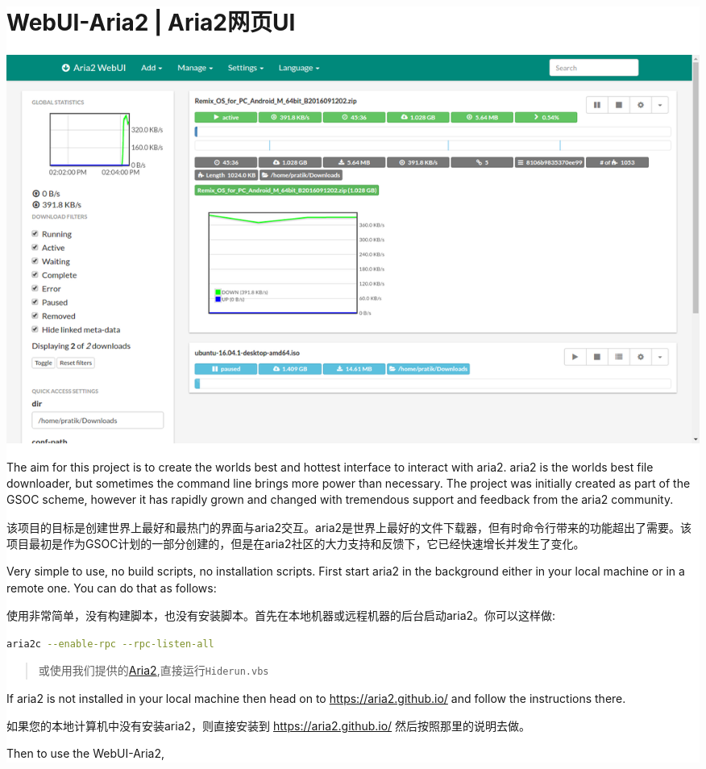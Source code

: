 # WebUI-Aria2 | Aria2网页UI

![Main interface](/screenshots/overview.png?raw=true)

The aim for this project is to create the worlds best and hottest interface to interact with aria2. aria2 is the worlds best file downloader, but sometimes the command line brings more power than necessary. The project was initially created as part of the GSOC scheme, however it has rapidly grown and changed with tremendous support and feedback from the aria2 community.

该项目的目标是创建世界上最好和最热门的界面与aria2交互。aria2是世界上最好的文件下载器，但有时命令行带来的功能超出了需要。该项目最初是作为GSOC计划的一部分创建的，但是在aria2社区的大力支持和反馈下，它已经快速增长并发生了变化。

Very simple to use, no build scripts, no installation scripts. First start aria2 in the background either in your local machine or in a remote one. You can do that as follows:

使用非常简单，没有构建脚本，也没有安装脚本。首先在本地机器或远程机器的后台启动aria2。你可以这样做:

```bash
aria2c --enable-rpc --rpc-listen-all
```

> 或使用我们提供的[Aria2](https://github.com/ChenYFan/Aria2_for_Windows.git),直接运行`Hiderun.vbs`

If aria2 is not installed in your local machine then head on to https://aria2.github.io/ and follow the instructions there.

如果您的本地计算机中没有安装aria2，则直接安装到 <https://aria2.github.io/> 然后按照那里的说明去做。

Then to use the WebUI-Aria2,

